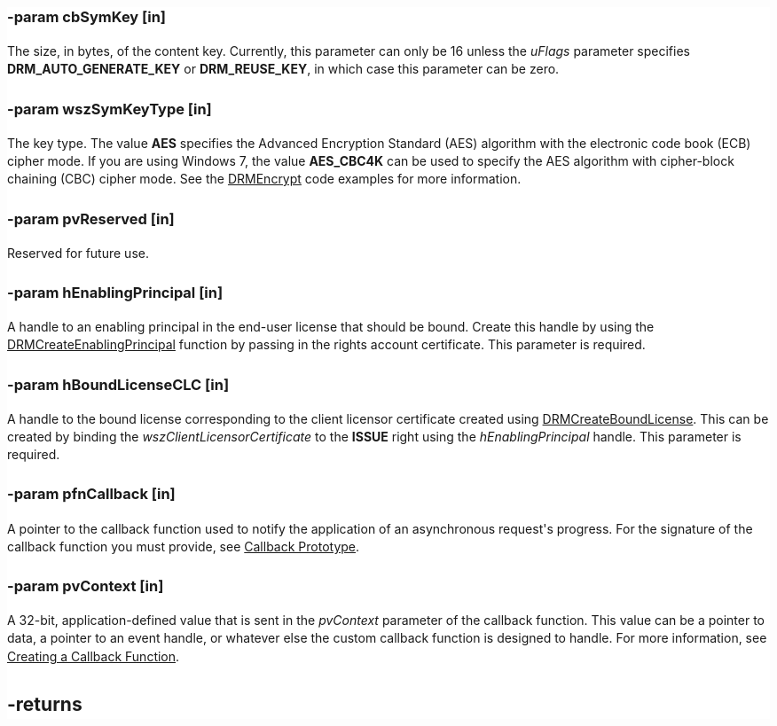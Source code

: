 
### -param cbSymKey [in]

The size, in bytes, of the content key. Currently, this parameter can only be 16 unless the <i>uFlags</i> parameter specifies <b>DRM_AUTO_GENERATE_KEY</b> or <b>DRM_REUSE_KEY</b>, in which case this parameter can be zero.


### -param wszSymKeyType [in]

The key type. The value <b>AES</b> specifies the Advanced Encryption Standard (AES) algorithm with the  electronic code book (ECB) cipher mode. If you are using Windows 7, the value <b>AES_CBC4K</b> can be used to specify the AES algorithm with cipher-block chaining (CBC) cipher mode. See the <a href="https://msdn.microsoft.com/1de19409-2b14-4ab0-9853-23ee5741a7ae">DRMEncrypt</a> code examples for more information.


### -param pvReserved [in]

Reserved for future use.


### -param hEnablingPrincipal [in]

A handle to an enabling principal in the end-user license that should be bound. Create this handle by using the <a href="https://msdn.microsoft.com/92858a46-cef5-4d25-9f3c-cbb343743565">DRMCreateEnablingPrincipal</a> function by passing in the rights account certificate. This parameter is required.


### -param hBoundLicenseCLC [in]

A handle to the bound license corresponding to the client licensor certificate created using <a href="https://msdn.microsoft.com/102fa347-47be-4dc7-ba17-3f1ad3735b00">DRMCreateBoundLicense</a>. This can be created by binding the <i>wszClientLicensorCertificate</i> to the <b>ISSUE</b> right using the <i>hEnablingPrincipal</i> handle. This parameter is required.


### -param pfnCallback [in]

A pointer to the callback function used to notify the application of an asynchronous request's progress. For the signature of the callback function you must provide, see <a href="https://msdn.microsoft.com/41c200df-afbc-43a5-8046-d131fec3261a">Callback Prototype</a>.


### -param pvContext [in]

A 32-bit, application-defined value that is sent in the <i>pvContext</i> parameter of the callback function. This value can be a pointer to data, a pointer to an event handle, or whatever else the custom callback function is designed to handle. For more information, see <a href="https://msdn.microsoft.com/7d880b74-1934-4282-a7ca-1dac3602d6b4">Creating a Callback Function</a>.


## -returns


